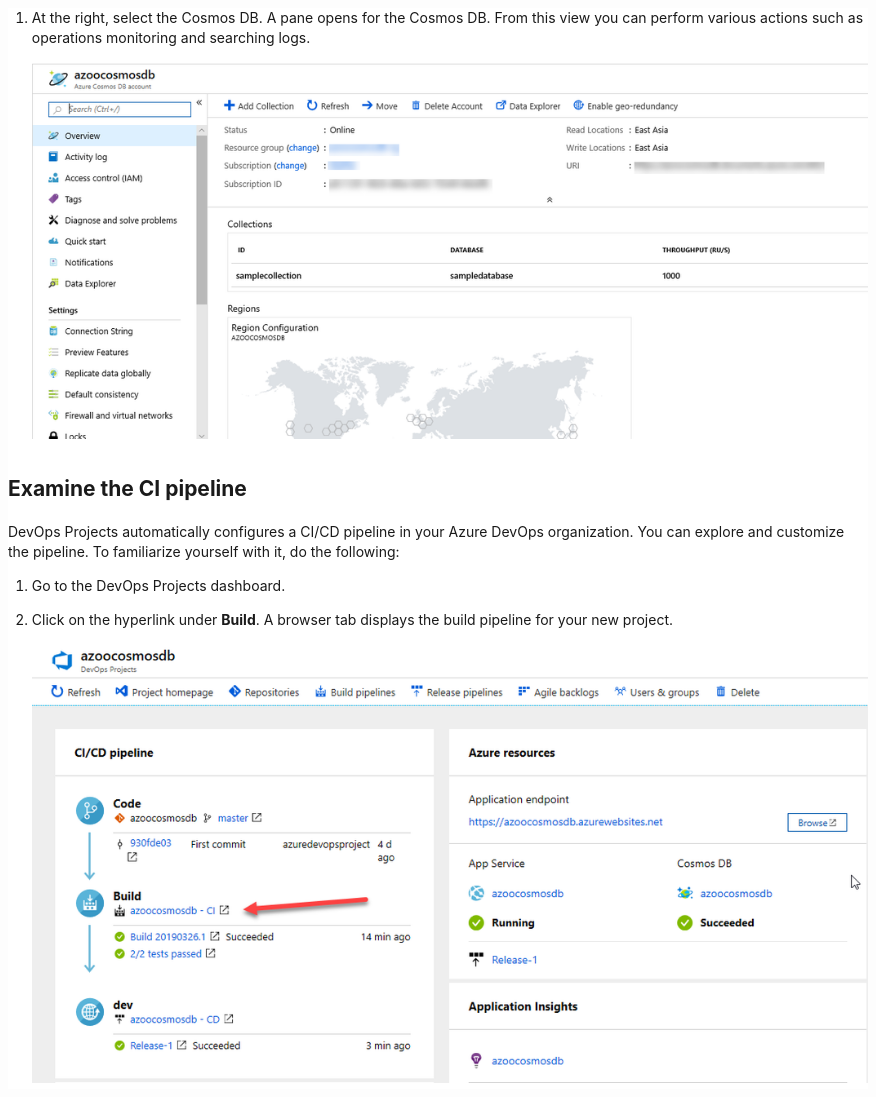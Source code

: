 1. At the right, select the Cosmos DB. A pane opens for the Cosmos DB. From this view you can perform various actions such as operations monitoring and searching logs.

    ![Function App](_img/azure-devops-project-cosmosdb/cosmosdb.png)

## Examine the CI pipeline

DevOps Projects automatically configures a CI/CD pipeline in your Azure DevOps organization. You can explore and customize the pipeline. To familiarize yourself with it, do the following:

1. Go to the DevOps Projects dashboard.

1. Click on the hyperlink under **Build**. A browser tab displays the build pipeline for your new project.

    ![Build](_img/azure-devops-project-cosmosdb/build.png)
